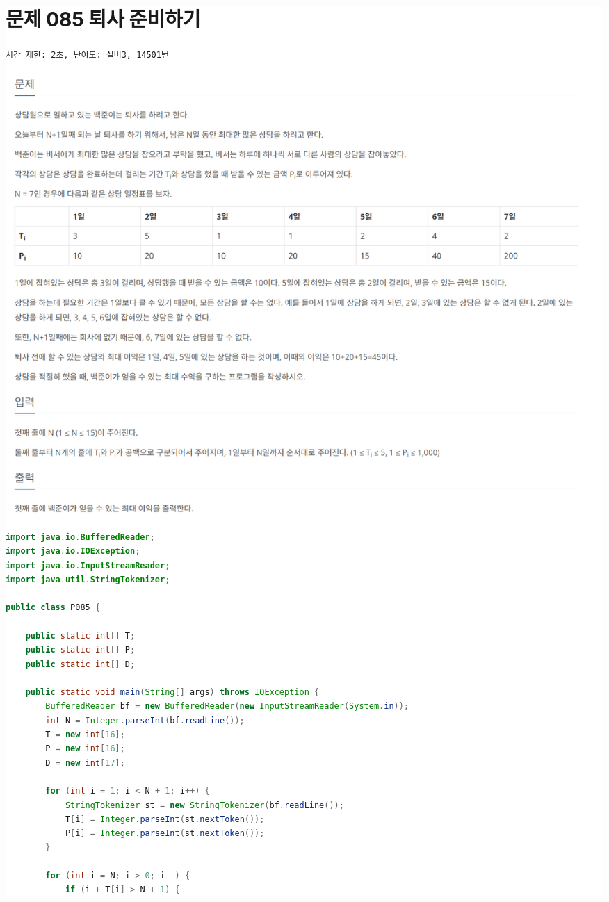 문제 085 퇴사 준비하기
======
`시간 제한: 2초, 난이도: 실버3, 14501번`
<p align="center"><img src="/assets/img/Do-it!-알고리즘-코딩테스트-C++/11장 동적 계획법/1-2-085-14501-문제.png"></p>

```java
import java.io.BufferedReader;
import java.io.IOException;
import java.io.InputStreamReader;
import java.util.StringTokenizer;

public class P085 {

    public static int[] T;
    public static int[] P;
    public static int[] D;

    public static void main(String[] args) throws IOException {
        BufferedReader bf = new BufferedReader(new InputStreamReader(System.in));
        int N = Integer.parseInt(bf.readLine());
        T = new int[16];
        P = new int[16];
        D = new int[17];

        for (int i = 1; i < N + 1; i++) {
            StringTokenizer st = new StringTokenizer(bf.readLine());
            T[i] = Integer.parseInt(st.nextToken());
            P[i] = Integer.parseInt(st.nextToken());
        }

        for (int i = N; i > 0; i--) {
            if (i + T[i] > N + 1) {
```